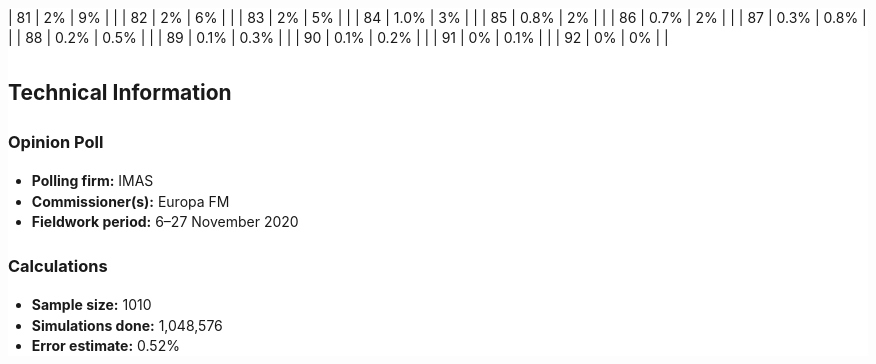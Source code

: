 | 81 | 2% | 9% |  |
| 82 | 2% | 6% |  |
| 83 | 2% | 5% |  |
| 84 | 1.0% | 3% |  |
| 85 | 0.8% | 2% |  |
| 86 | 0.7% | 2% |  |
| 87 | 0.3% | 0.8% |  |
| 88 | 0.2% | 0.5% |  |
| 89 | 0.1% | 0.3% |  |
| 90 | 0.1% | 0.2% |  |
| 91 | 0% | 0.1% |  |
| 92 | 0% | 0% |  |


## Technical Information

### Opinion Poll

+ **Polling firm:** IMAS
+ **Commissioner(s):** Europa FM
+ **Fieldwork period:** 6–27 November 2020

### Calculations

+ **Sample size:** 1010
+ **Simulations done:** 1,048,576
+ **Error estimate:** 0.52%

